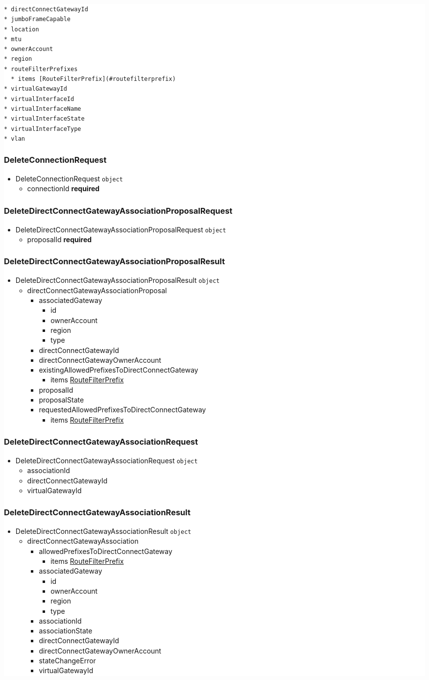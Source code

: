     * directConnectGatewayId
    * jumboFrameCapable
    * location
    * mtu
    * ownerAccount
    * region
    * routeFilterPrefixes
      * items [RouteFilterPrefix](#routefilterprefix)
    * virtualGatewayId
    * virtualInterfaceId
    * virtualInterfaceName
    * virtualInterfaceState
    * virtualInterfaceType
    * vlan

### DeleteConnectionRequest
* DeleteConnectionRequest `object`
  * connectionId **required**

### DeleteDirectConnectGatewayAssociationProposalRequest
* DeleteDirectConnectGatewayAssociationProposalRequest `object`
  * proposalId **required**

### DeleteDirectConnectGatewayAssociationProposalResult
* DeleteDirectConnectGatewayAssociationProposalResult `object`
  * directConnectGatewayAssociationProposal
    * associatedGateway
      * id
      * ownerAccount
      * region
      * type
    * directConnectGatewayId
    * directConnectGatewayOwnerAccount
    * existingAllowedPrefixesToDirectConnectGateway
      * items [RouteFilterPrefix](#routefilterprefix)
    * proposalId
    * proposalState
    * requestedAllowedPrefixesToDirectConnectGateway
      * items [RouteFilterPrefix](#routefilterprefix)

### DeleteDirectConnectGatewayAssociationRequest
* DeleteDirectConnectGatewayAssociationRequest `object`
  * associationId
  * directConnectGatewayId
  * virtualGatewayId

### DeleteDirectConnectGatewayAssociationResult
* DeleteDirectConnectGatewayAssociationResult `object`
  * directConnectGatewayAssociation
    * allowedPrefixesToDirectConnectGateway
      * items [RouteFilterPrefix](#routefilterprefix)
    * associatedGateway
      * id
      * ownerAccount
      * region
      * type
    * associationId
    * associationState
    * directConnectGatewayId
    * directConnectGatewayOwnerAccount
    * stateChangeError
    * virtualGatewayId